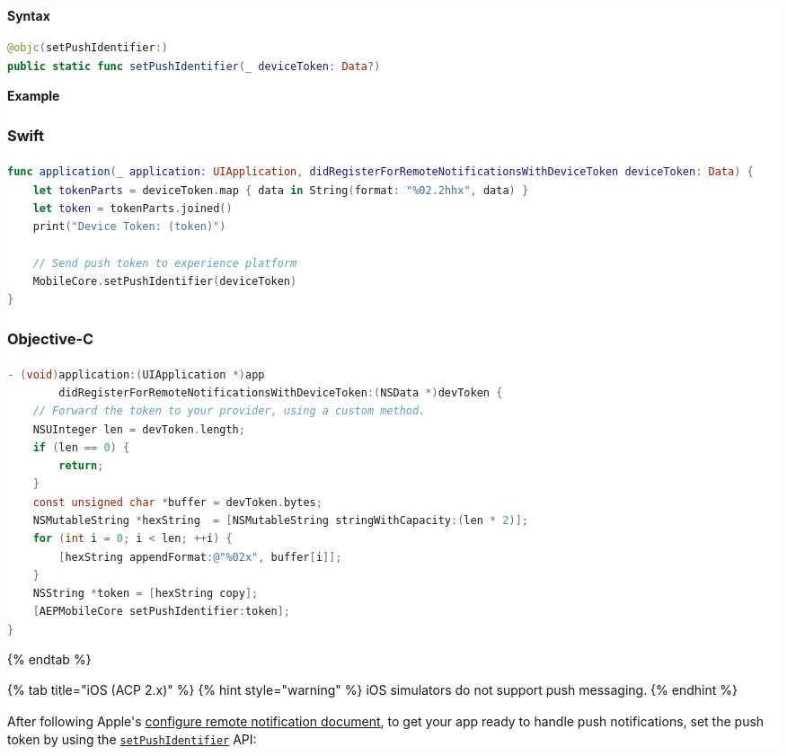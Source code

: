 
**Syntax**

```swift
@objc(setPushIdentifier:)
public static func setPushIdentifier(_ deviceToken: Data?)
```

**Example**

### Swift

```swift
func application(_ application: UIApplication, didRegisterForRemoteNotificationsWithDeviceToken deviceToken: Data) {
    let tokenParts = deviceToken.map { data in String(format: "%02.2hhx", data) }
    let token = tokenParts.joined()
    print("Device Token: (token)")

    // Send push token to experience platform
    MobileCore.setPushIdentifier(deviceToken)
}
```
### Objective-C

```objective-c
- (void)application:(UIApplication *)app
        didRegisterForRemoteNotificationsWithDeviceToken:(NSData *)devToken {
    // Forward the token to your provider, using a custom method.
    NSUInteger len = devToken.length;
    if (len == 0) {
        return;
    }
    const unsigned char *buffer = devToken.bytes;
    NSMutableString *hexString  = [NSMutableString stringWithCapacity:(len * 2)];
    for (int i = 0; i < len; ++i) {
        [hexString appendFormat:@"%02x", buffer[i]];
    }
    NSString *token = [hexString copy];
    [AEPMobileCore setPushIdentifier:token];
}
```

{% endtab %}

{% tab title="iOS (ACP 2.x)" %}
{% hint style="warning" %}
iOS simulators do not support push messaging.
{% endhint %}

After following Apple's [configure remote notification document](https://developer.apple.com/library/archive/documentation/NetworkingInternet/Conceptual/RemoteNotificationsPG/HandlingRemoteNotifications.html#//apple_ref/doc/uid/TP40008194-CH6-SW1), to get your app ready to handle push notifications, set the push token by using the [`setPushIdentifier`](https://aep-sdks.gitbook.io/docs/using-mobile-extensions/mobile-core/identity/identity-api-reference#setpushidentifier) API:

